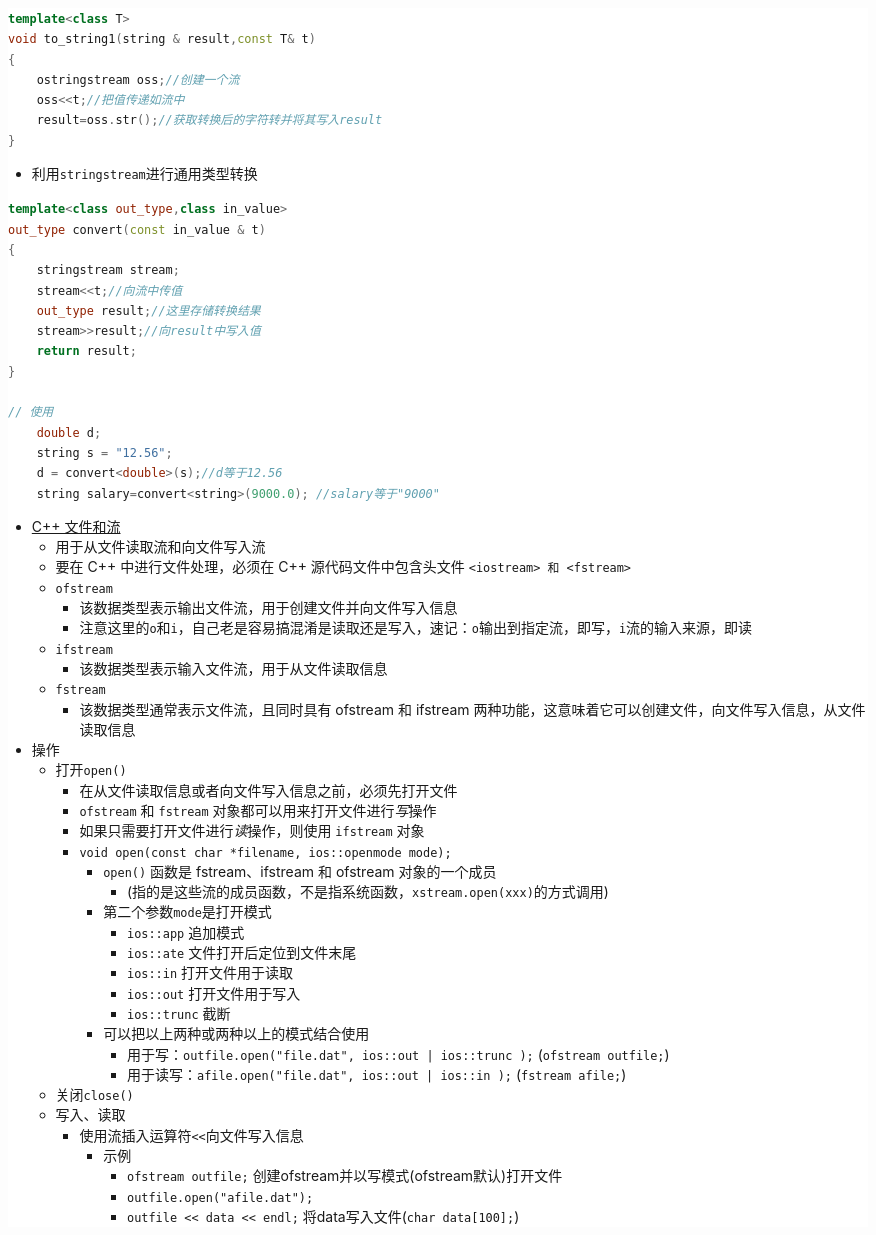 ```cpp
template<class T>
void to_string1(string & result,const T& t)
{
    ostringstream oss;//创建一个流
    oss<<t;//把值传递如流中
    result=oss.str();//获取转换后的字符转并将其写入result
}

```

* 利用`stringstream`进行通用类型转换

```cpp
template<class out_type,class in_value>
out_type convert(const in_value & t)
{
    stringstream stream;
    stream<<t;//向流中传值
    out_type result;//这里存储转换结果
    stream>>result;//向result中写入值
    return result;
}

// 使用
    double d;
    string s = "12.56";
    d = convert<double>(s);//d等于12.56
    string salary=convert<string>(9000.0); //salary等于"9000"
```


* [C++ 文件和流](https://www.w3cschool.cn/cpp/cpp-files-streams.html)
    - 用于从文件读取流和向文件写入流
    - 要在 C++ 中进行文件处理，必须在 C++ 源代码文件中包含头文件 `<iostream> 和 <fstream>`
    - `ofstream`
        + 该数据类型表示输出文件流，用于创建文件并向文件写入信息
        + 注意这里的`o`和`i`，自己老是容易搞混淆是读取还是写入，速记：`o`输出到指定流，即写，`i`流的输入来源，即读
    - `ifstream`
        + 该数据类型表示输入文件流，用于从文件读取信息
    - `fstream`
        + 该数据类型通常表示文件流，且同时具有 ofstream 和 ifstream 两种功能，这意味着它可以创建文件，向文件写入信息，从文件读取信息
* 操作
    - 打开`open()`
        + 在从文件读取信息或者向文件写入信息之前，必须先打开文件
        + `ofstream` 和 `fstream` 对象都可以用来打开文件进行*写*操作
        + 如果只需要打开文件进行*读*操作，则使用 `ifstream` 对象
        + `void open(const char *filename, ios::openmode mode);`
            * `open()` 函数是 fstream、ifstream 和 ofstream 对象的一个成员
                - (指的是这些流的成员函数，不是指系统函数，`xstream.open(xxx)`的方式调用)
            * 第二个参数`mode`是打开模式
                - `ios::app` 追加模式
                - `ios::ate` 文件打开后定位到文件末尾
                - `ios::in` 打开文件用于读取
                - `ios::out` 打开文件用于写入
                - `ios::trunc` 截断
            * 可以把以上两种或两种以上的模式结合使用
                - 用于写：`outfile.open("file.dat", ios::out | ios::trunc );` (`ofstream outfile;`)
                - 用于读写：`afile.open("file.dat", ios::out | ios::in );` (`fstream afile;`)
    - 关闭`close()`
    - 写入、读取
        + 使用流插入运算符`<<`向文件写入信息
            * 示例
                - `ofstream outfile;` 创建ofstream并以写模式(ofstream默认)打开文件
                - `outfile.open("afile.dat");`
                - `outfile << data << endl;` 将data写入文件(`char data[100];`)